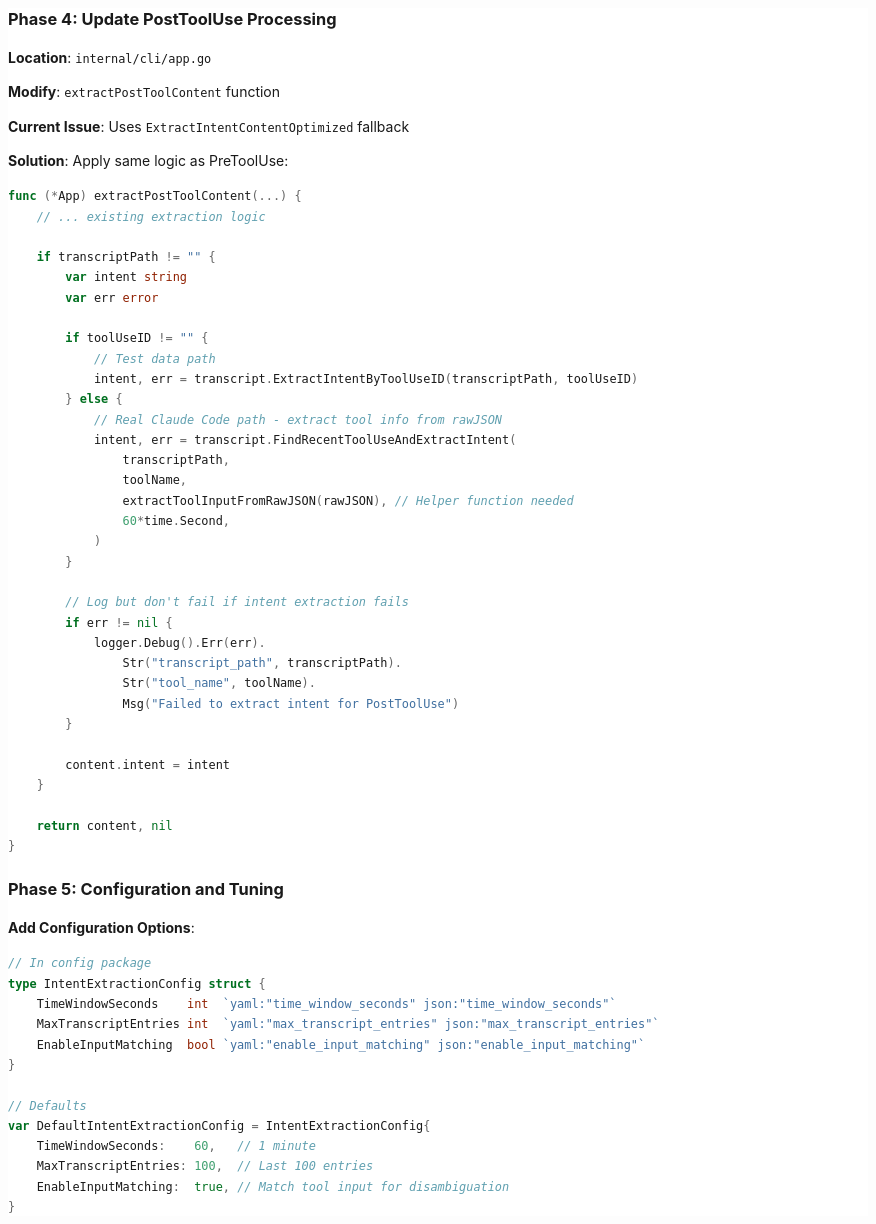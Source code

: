 ### Phase 4: Update PostToolUse Processing

**Location**: `internal/cli/app.go`

**Modify**: `extractPostToolContent` function

**Current Issue**: Uses `ExtractIntentContentOptimized` fallback

**Solution**: Apply same logic as PreToolUse:

```go
func (*App) extractPostToolContent(...) {
    // ... existing extraction logic
    
    if transcriptPath != "" {
        var intent string
        var err error

        if toolUseID != "" {
            // Test data path
            intent, err = transcript.ExtractIntentByToolUseID(transcriptPath, toolUseID)
        } else {
            // Real Claude Code path - extract tool info from rawJSON
            intent, err = transcript.FindRecentToolUseAndExtractIntent(
                transcriptPath,
                toolName,
                extractToolInputFromRawJSON(rawJSON), // Helper function needed
                60*time.Second,
            )
        }
        
        // Log but don't fail if intent extraction fails
        if err != nil {
            logger.Debug().Err(err).
                Str("transcript_path", transcriptPath).
                Str("tool_name", toolName).
                Msg("Failed to extract intent for PostToolUse")
        }
        
        content.intent = intent
    }
    
    return content, nil
}
```

### Phase 5: Configuration and Tuning

**Add Configuration Options**:

```go
// In config package
type IntentExtractionConfig struct {
    TimeWindowSeconds    int  `yaml:"time_window_seconds" json:"time_window_seconds"`
    MaxTranscriptEntries int  `yaml:"max_transcript_entries" json:"max_transcript_entries"`
    EnableInputMatching  bool `yaml:"enable_input_matching" json:"enable_input_matching"`
}

// Defaults
var DefaultIntentExtractionConfig = IntentExtractionConfig{
    TimeWindowSeconds:    60,   // 1 minute
    MaxTranscriptEntries: 100,  // Last 100 entries
    EnableInputMatching:  true, // Match tool input for disambiguation
}
```
